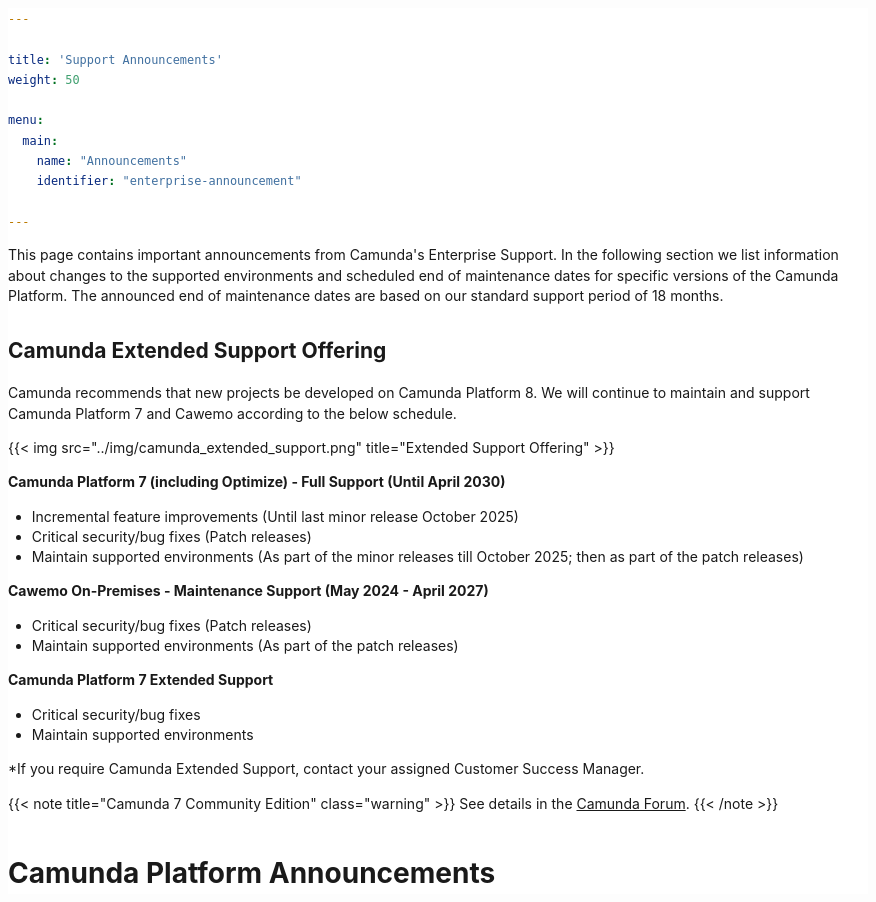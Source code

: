 ```yaml
---

title: 'Support Announcements'
weight: 50

menu:
  main:
    name: "Announcements"
    identifier: "enterprise-announcement"

---
```



This page contains important announcements from Camunda's Enterprise Support. In the following section we list information about changes to the supported environments and scheduled end of maintenance dates for specific versions of the Camunda Platform. The announced end of maintenance dates are based on our standard support period of 18 months.

## Camunda Extended Support Offering


Camunda recommends that new projects be developed on Camunda Platform 8. We will continue to maintain and support Camunda Platform 7 and Cawemo according to the below schedule.

{{< img src="../img/camunda_extended_support.png" title="Extended Support Offering" >}}

__Camunda Platform 7 (including Optimize) - Full Support (Until April 2030)__

* Incremental feature improvements (Until last minor release October 2025)
* Critical security/bug fixes (Patch releases)
* Maintain supported environments (As part of the minor releases till October 2025; then as part of the patch releases)

__Cawemo On-Premises - Maintenance Support (May 2024 - April 2027)__

* Critical security/bug fixes (Patch releases)
* Maintain supported environments (As part of the patch releases)

__Camunda Platform 7 Extended Support__

* Critical security/bug fixes
* Maintain supported environments



*If you require Camunda Extended Support, contact your assigned Customer Success Manager.

{{< note title="Camunda 7 Community Edition" class="warning" >}}
See details in the [Camunda Forum](https://forum.camunda.io/t/important-update-camunda-7-community-edition-end-of-life-announced/50921).
{{< /note >}}

# Camunda Platform Announcements
